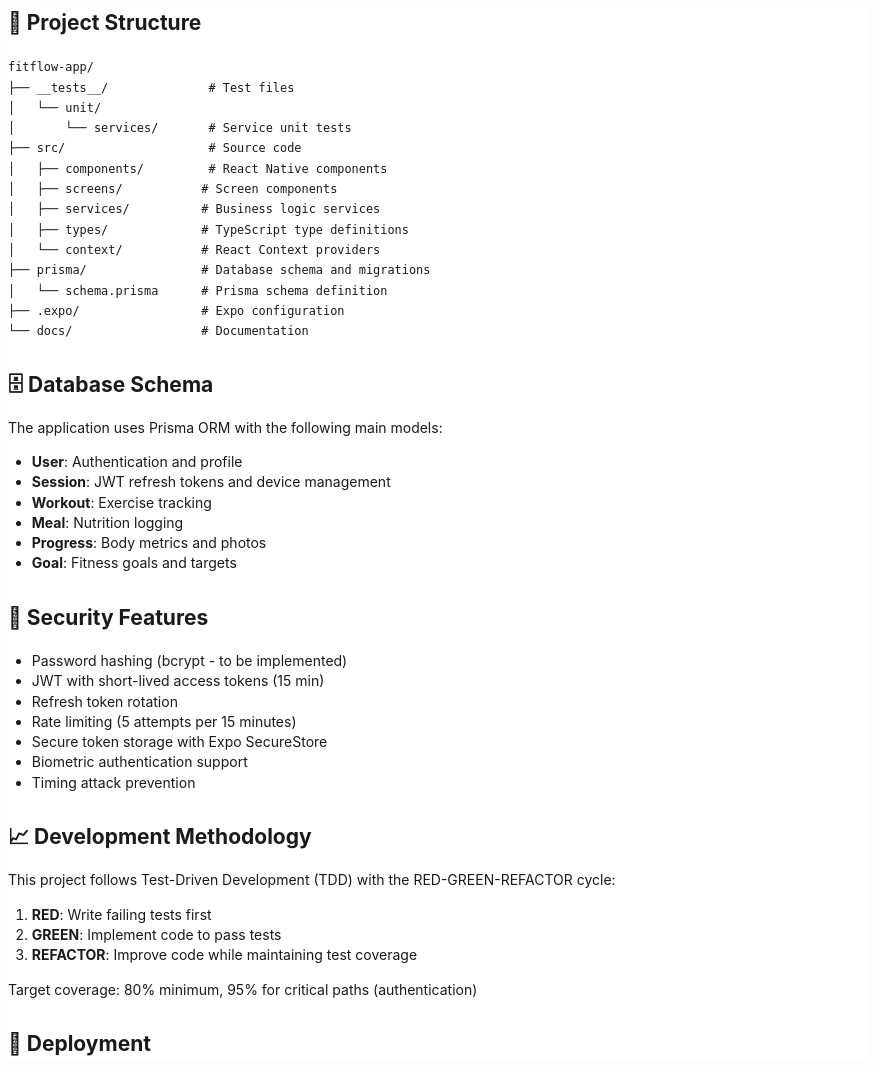 ## 📁 Project Structure

```
fitflow-app/
├── __tests__/              # Test files
│   └── unit/
│       └── services/       # Service unit tests
├── src/                    # Source code
│   ├── components/         # React Native components
│   ├── screens/           # Screen components
│   ├── services/          # Business logic services
│   ├── types/             # TypeScript type definitions
│   └── context/           # React Context providers
├── prisma/                # Database schema and migrations
│   └── schema.prisma      # Prisma schema definition
├── .expo/                 # Expo configuration
└── docs/                  # Documentation
```

## 🗄️ Database Schema

The application uses Prisma ORM with the following main models:
- **User**: Authentication and profile
- **Session**: JWT refresh tokens and device management
- **Workout**: Exercise tracking
- **Meal**: Nutrition logging
- **Progress**: Body metrics and photos
- **Goal**: Fitness goals and targets

## 🔐 Security Features

- Password hashing (bcrypt - to be implemented)
- JWT with short-lived access tokens (15 min)
- Refresh token rotation
- Rate limiting (5 attempts per 15 minutes)
- Secure token storage with Expo SecureStore
- Biometric authentication support
- Timing attack prevention

## 📈 Development Methodology

This project follows Test-Driven Development (TDD) with the RED-GREEN-REFACTOR cycle:

1. **RED**: Write failing tests first
2. **GREEN**: Implement code to pass tests
3. **REFACTOR**: Improve code while maintaining test coverage

Target coverage: 80% minimum, 95% for critical paths (authentication)

## 🚀 Deployment
